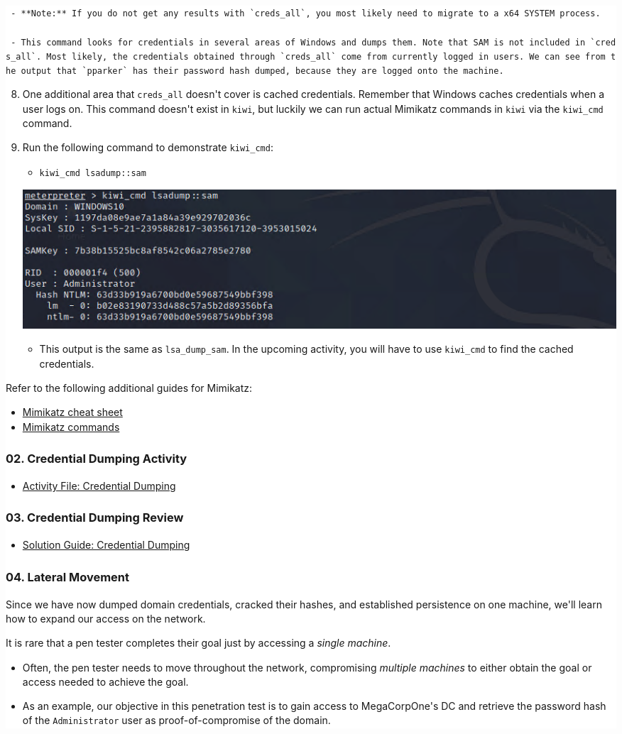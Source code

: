      - **Note:** If you do not get any results with `creds_all`, you most likely need to migrate to a x64 SYSTEM process. 

     - This command looks for credentials in several areas of Windows and dumps them. Note that SAM is not included in `creds_all`. Most likely, the credentials obtained through `creds_all` come from currently logged in users. We can see from the output that `pparker` has their password hash dumped, because they are logged onto the machine.
 
8. One additional area that `creds_all` doesn't cover is cached credentials. Remember that Windows caches credentials when a user logs on. This command doesn't exist in `kiwi`, but luckily we can run actual Mimikatz commands in `kiwi` via the `kiwi_cmd` command. 

9. Run the following command to demonstrate `kiwi_cmd`:

	  - `kiwi_cmd lsadump::sam`
 
	 ![A screenshot depicts the results of the using kiwi command.](Images/kiwicmd.PNG)

	  - This output is the same as `lsa_dump_sam`. In the upcoming activity, you will have to use `kiwi_cmd` to find the cached credentials. 

Refer to the following additional guides for Mimikatz:
- [Mimikatz cheat sheet](https://gist.github.com/insi2304/484a4e92941b437bad961fcacda82d49)
- [Mimikatz commands](https://adsecurity.org/?page_id=1821)


### 02. Credential Dumping Activity 

- [Activity File: Credential Dumping](Activities/01_CredDumping/Unsolved/README.md)


### 03. Credential Dumping Review

- [Solution Guide: Credential Dumping](Activities/01_CredDumping/Solved/README.md)

### 04. Lateral Movement 

Since we have now dumped domain credentials, cracked their hashes, and established persistence on one machine, we'll  learn how to expand our access on the network. 

It is rare that a pen tester completes their goal just by accessing a *single machine*. 

- Often, the pen tester needs to move throughout the network, compromising *multiple machines* to either obtain the goal or access needed to achieve the goal. 

- As an example, our objective in this penetration test is to gain access to MegaCorpOne's DC and retrieve the password hash of the `Administrator` user as proof-of-compromise of the domain.

